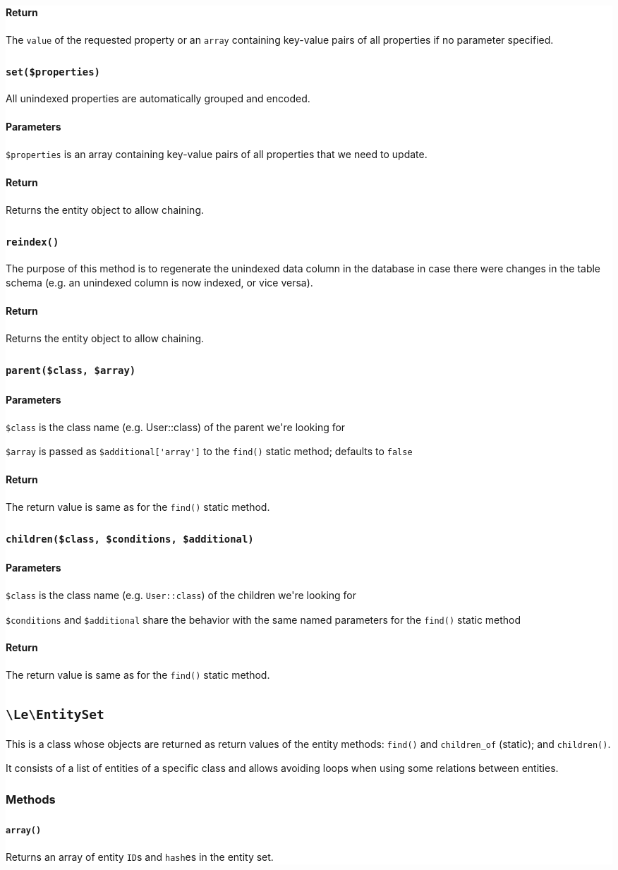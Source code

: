 #### Return
The `value` of the requested property or an `array` containing key-value pairs of all properties if no parameter specified.

### `set($properties)`
All unindexed properties are automatically grouped and encoded.

#### Parameters
`$properties` is an array containing key-value pairs of all properties that we need to update.

#### Return
Returns the entity object to allow chaining.

### `reindex()`
The purpose of this method is to regenerate the unindexed data column in the database in case there were changes in the table schema (e.g. an unindexed column is now indexed, or vice versa).

#### Return
Returns the entity object to allow chaining.

### `parent($class, $array)`

#### Parameters
`$class` is the class name (e.g. User::class) of the parent we're looking for

`$array` is passed as `$additional['array']` to the `find()` static method; defaults to `false`

#### Return
The return value is same as for the `find()` static method.

### `children($class, $conditions, $additional)`
#### Parameters
`$class` is the class name (e.g. `User::class`) of the children we're looking for

`$conditions` and `$additional` share the behavior with the same named parameters for the `find()` static method

#### Return
The return value is same as for the `find()` static method.

## `\Le\EntitySet`
This is a class whose objects are returned as return values of the entity methods: `find()` and `children_of` (static); and `children()`.

It consists of a list of entities of a specific class and allows avoiding loops when using some relations between entities.

### Methods
#### `array()`
Returns an array of entity `ID`s and `hash`es in the entity set.
